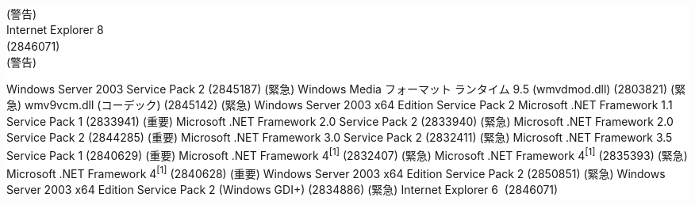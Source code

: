 (警告)  
Internet Explorer 8  
(2846071)  
(警告)
</td>
<td style="border:1px solid black;">
Windows Server 2003 Service Pack 2  
(2845187)  
(緊急)
</td>
<td style="border:1px solid black;">
Windows Media フォーマット ランタイム 9.5  
(wmvdmod.dll)  
(2803821)  
(緊急)  
wmv9vcm.dll (コーデック)  
(2845142)  
(緊急)
</td>
</tr>
<tr class="alternateRow">
<td style="border:1px solid black;">
Windows Server 2003 x64 Edition Service Pack 2
</td>
<td style="border:1px solid black;">
Microsoft .NET Framework 1.1 Service Pack 1  
(2833941)  
(重要)  
Microsoft .NET Framework 2.0 Service Pack 2  
(2833940)  
(緊急)  
Microsoft .NET Framework 2.0 Service Pack 2  
(2844285)  
(重要)  
Microsoft .NET Framework 3.0 Service Pack 2  
(2832411)  
(緊急)  
Microsoft .NET Framework 3.5 Service Pack 1  
(2840629)  
(重要)  
Microsoft .NET Framework 4<sup>[1]</sup>
(2832407)  
(緊急)  
Microsoft .NET Framework 4<sup>[1]</sup>
(2835393)  
(緊急)  
Microsoft .NET Framework 4<sup>[1]</sup>
(2840628)  
(重要)
</td>
<td style="border:1px solid black;">
Windows Server 2003 x64 Edition Service Pack 2  
(2850851)  
(緊急)
</td>
<td style="border:1px solid black;">
Windows Server 2003 x64 Edition Service Pack 2  
(Windows GDI+)  
(2834886)  
(緊急)
</td>
<td style="border:1px solid black;">
Internet Explorer 6   
(2846071)  